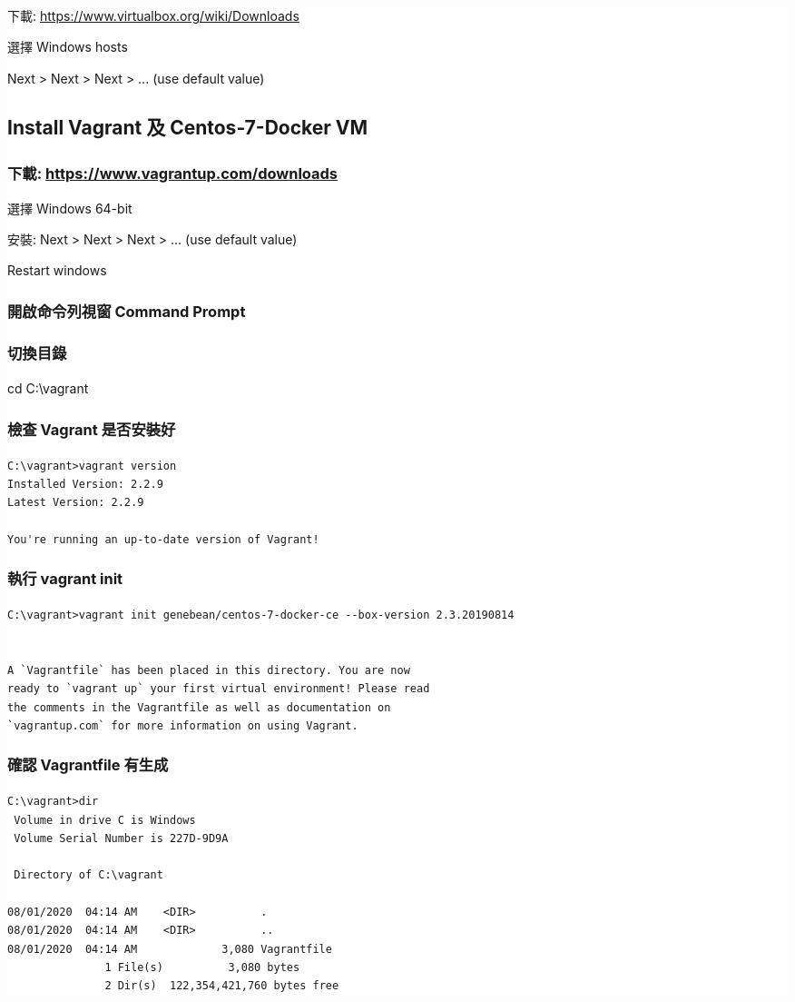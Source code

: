 下載: https://www.virtualbox.org/wiki/Downloads

選擇 Windows hosts

Next > Next > Next > ... (use default value)




## Install Vagrant 及 Centos-7-Docker VM

### 下載: https://www.vagrantup.com/downloads

選擇 Windows 64-bit

安裝: Next > Next > Next > ... (use default value)

Restart windows


### 開啟命令列視窗 Command Prompt

### 切換目錄

cd C:\vagrant

### 檢查 Vagrant 是否安裝好

```
C:\vagrant>vagrant version
Installed Version: 2.2.9
Latest Version: 2.2.9

You're running an up-to-date version of Vagrant!
```

### 執行 vagrant init

```
C:\vagrant>vagrant init genebean/centos-7-docker-ce --box-version 2.3.20190814


A `Vagrantfile` has been placed in this directory. You are now
ready to `vagrant up` your first virtual environment! Please read
the comments in the Vagrantfile as well as documentation on
`vagrantup.com` for more information on using Vagrant.
```

### 確認 Vagrantfile 有生成

```
C:\vagrant>dir
 Volume in drive C is Windows
 Volume Serial Number is 227D-9D9A

 Directory of C:\vagrant

08/01/2020  04:14 AM    <DIR>          .
08/01/2020  04:14 AM    <DIR>          ..
08/01/2020  04:14 AM             3,080 Vagrantfile
               1 File(s)          3,080 bytes
               2 Dir(s)  122,354,421,760 bytes free
```
